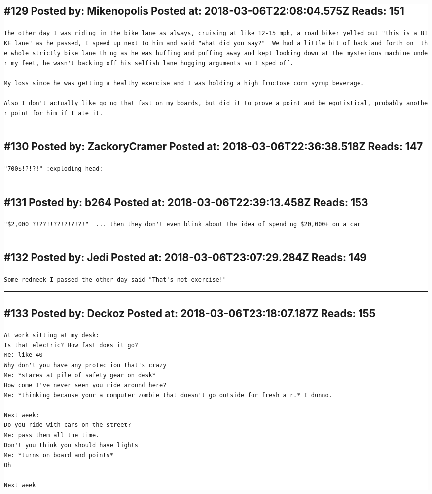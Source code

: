 ## \#129 Posted by: Mikenopolis Posted at: 2018-03-06T22:08:04.575Z Reads: 151

```
The other day I was riding in the bike lane as always, cruising at like 12-15 mph, a road biker yelled out "this is a BIKE lane" as he passed, I speed up next to him and said "what did you say?"  We had a little bit of back and forth on  the whole strictly bike lane thing as he was huffing and puffing away and kept looking down at the mysterious machine under my feet, he wasn't backing off his selfish lane hogging arguments so I sped off.

My loss since he was getting a healthy exercise and I was holding a high fructose corn syrup beverage.

Also I don't actually like going that fast on my boards, but did it to prove a point and be egotistical, probably another point for him if I ate it.
```

---
## \#130 Posted by: ZackoryCramer Posted at: 2018-03-06T22:36:38.518Z Reads: 147

```
"700$!?!?!" :exploding_head:
```

---
## \#131 Posted by: b264 Posted at: 2018-03-06T22:39:13.458Z Reads: 153

```
"$2,000 ?!??!!??!?!?!?!"  ... then they don't even blink about the idea of spending $20,000+ on a car
```

---
## \#132 Posted by: Jedi Posted at: 2018-03-06T23:07:29.284Z Reads: 149

```
Some redneck I passed the other day said "That's not exercise!"
```

---
## \#133 Posted by: Deckoz Posted at: 2018-03-06T23:18:07.187Z Reads: 155

```
At work sitting at my desk: 
Is that electric? How fast does it go?
Me: like 40
Why don't you have any protection that's crazy
Me: *stares at pile of safety gear on desk*
How come I've never seen you ride around here?
Me: *thinking because your a computer zombie that doesn't go outside for fresh air.* I dunno. 

Next week:
Do you ride with cars on the street?
Me: pass them all the time.
Don't you think you should have lights
Me: *turns on board and points*
Oh

Next week
```